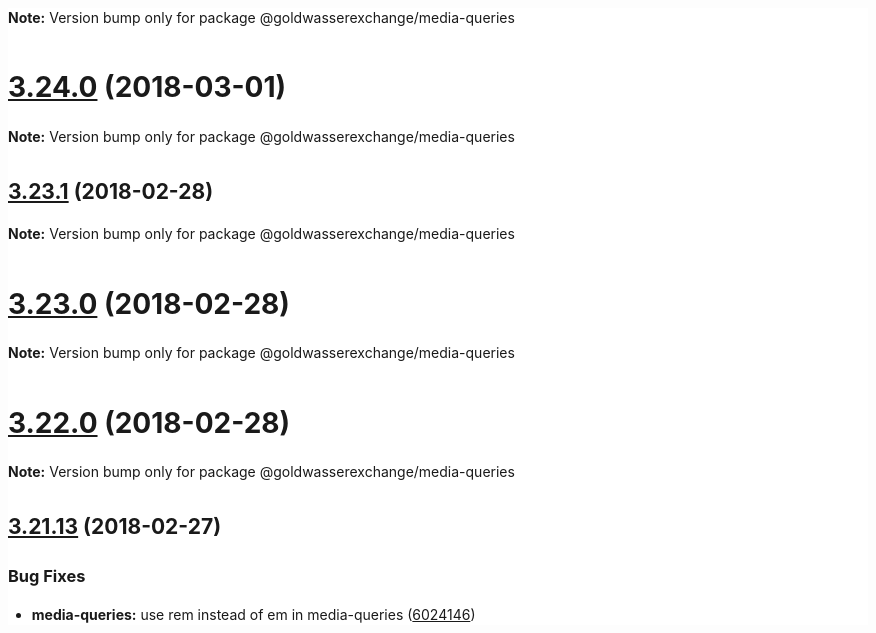 


**Note:** Version bump only for package @goldwasserexchange/media-queries

<a name="3.24.0"></a>
# [3.24.0](https://github.com/goldwasserexchange/javascript/tree/master/packages/media-queries/compare/v3.23.1...v3.24.0) (2018-03-01)




**Note:** Version bump only for package @goldwasserexchange/media-queries

<a name="3.23.1"></a>
## [3.23.1](https://github.com/goldwasserexchange/javascript/tree/master/packages/media-queries/compare/v3.23.0...v3.23.1) (2018-02-28)




**Note:** Version bump only for package @goldwasserexchange/media-queries

<a name="3.23.0"></a>
# [3.23.0](https://github.com/goldwasserexchange/javascript/tree/master/packages/media-queries/compare/v3.22.0...v3.23.0) (2018-02-28)




**Note:** Version bump only for package @goldwasserexchange/media-queries

<a name="3.22.0"></a>
# [3.22.0](https://github.com/goldwasserexchange/javascript/tree/master/packages/media-queries/compare/v3.21.13...v3.22.0) (2018-02-28)




**Note:** Version bump only for package @goldwasserexchange/media-queries

<a name="3.21.13"></a>
## [3.21.13](https://github.com/goldwasserexchange/javascript/tree/master/packages/media-queries/compare/v3.21.12...v3.21.13) (2018-02-27)


### Bug Fixes

* **media-queries:** use rem instead of em in media-queries ([6024146](https://github.com/goldwasserexchange/javascript/tree/master/packages/media-queries/commit/6024146))
